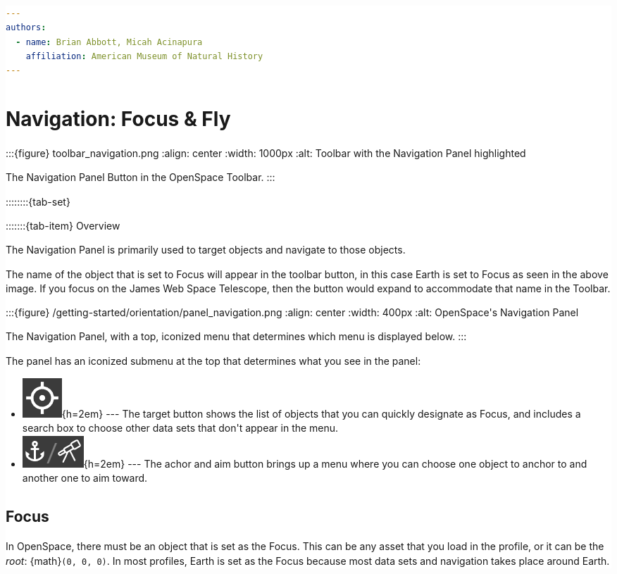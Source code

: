 ```yaml
---
authors:
  - name: Brian Abbott, Micah Acinapura
    affiliation: American Museum of Natural History
---
```



# Navigation: Focus & Fly

:::{figure} toolbar_navigation.png
:align: center
:width: 1000px
:alt: Toolbar with the Navigation Panel highlighted

The Navigation Panel Button in the OpenSpace Toolbar.
:::


::::::::{tab-set}

:::::::{tab-item} Overview

The Navigation Panel is primarily used to target objects and navigate to those objects.

The name of the object that is set to Focus will appear in the toolbar button, in this case Earth is set to Focus as seen in the above image. If you focus on the James Web Space Telescope, then the button would expand to accommodate that name in the Toolbar.

:::{figure} /getting-started/orientation/panel_navigation.png
:align: center
:width: 400px
:alt: OpenSpace's Navigation Panel

The Navigation Panel, with a top, iconized menu that determines which menu is displayed below.
:::




The panel has an iconized submenu at the top that determines what you see in the panel:
- ![focus button](/getting-started/orientation/navigation_panel_mode_focus.png){h=2em} --- The target button shows the list of objects that you can quickly designate as Focus, and includes a search box to choose other data sets that don't appear in the menu.
- ![Anchor/Aim](/getting-started/orientation/navigation_panel_mode_anchoraim.png){h=2em} --- The achor and aim button brings up a menu where you can choose one object to anchor to and another one to aim toward.

## Focus

In OpenSpace, there must be an object that is set as the Focus. This can be any asset that you load in the profile, or it can be the _root_: {math}`(0, 0, 0)`. In most profiles, Earth is set as the Focus because most data sets and navigation takes place around Earth.
